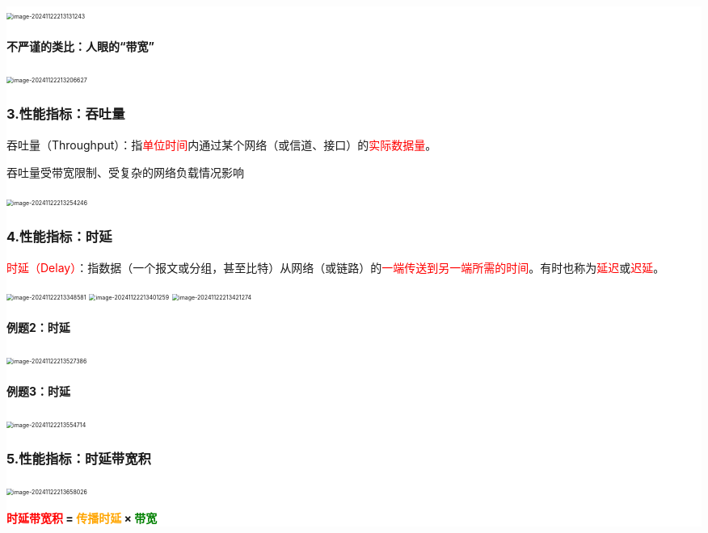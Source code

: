 <img src="https://ossjshenry.oss-cn-hangzhou.aliyuncs.com/img/image-20241122213131243.png" alt="image-20241122213131243" style="zoom:50%;" />



#### 不严谨的类比：人眼的“带宽”



<img src="https://ossjshenry.oss-cn-hangzhou.aliyuncs.com/img/image-20241122213206627.png" alt="image-20241122213206627" style="zoom:50%;" />



### 3.性能指标：吞吐量



吞吐量（Throughput）：指<font color='red'>单位时间</font>内通过某个网络（或信道、接口）的<font color='red'>实际数据量</font>。

吞吐量受带宽限制、受复杂的网络负载情况影响

<img src="https://ossjshenry.oss-cn-hangzhou.aliyuncs.com/img/image-20241122213254246.png" alt="image-20241122213254246" style="zoom: 50%;" />



### 4.性能指标：时延



<font color='red'>时延（Delay）</font>：指数据（一个报文或分组，甚至比特）从网络（或链路）的<font color='red'>一端传送到另一端所需的时间</font>。有时也称为<font color='red'>延迟</font>或<font color='red'>迟延</font>。

<img src="https://ossjshenry.oss-cn-hangzhou.aliyuncs.com/img/image-20241122213348581.png" alt="image-20241122213348581" style="zoom:50%;" />

<img src="https://ossjshenry.oss-cn-hangzhou.aliyuncs.com/img/image-20241122213401259.png" alt="image-20241122213401259" style="zoom:50%;" />

<img src="https://ossjshenry.oss-cn-hangzhou.aliyuncs.com/img/image-20241122213421274.png" alt="image-20241122213421274" style="zoom:50%;" />



#### 例题2：时延



<img src="https://ossjshenry.oss-cn-hangzhou.aliyuncs.com/img/image-20241122213527386.png" alt="image-20241122213527386" style="zoom:50%;" />

#### 例题3：时延



<img src="https://ossjshenry.oss-cn-hangzhou.aliyuncs.com/img/image-20241122213554714.png" alt="image-20241122213554714" style="zoom:50%;" />



### 5.性能指标：时延带宽积



<img src="https://ossjshenry.oss-cn-hangzhou.aliyuncs.com/img/image-20241122213658026.png" alt="image-20241122213658026" style="zoom:50%;" />

**<font color='red'>时延带宽积</font> = <font color='orange'>传播时延 </font>× <font color='green'>带宽</font>**

